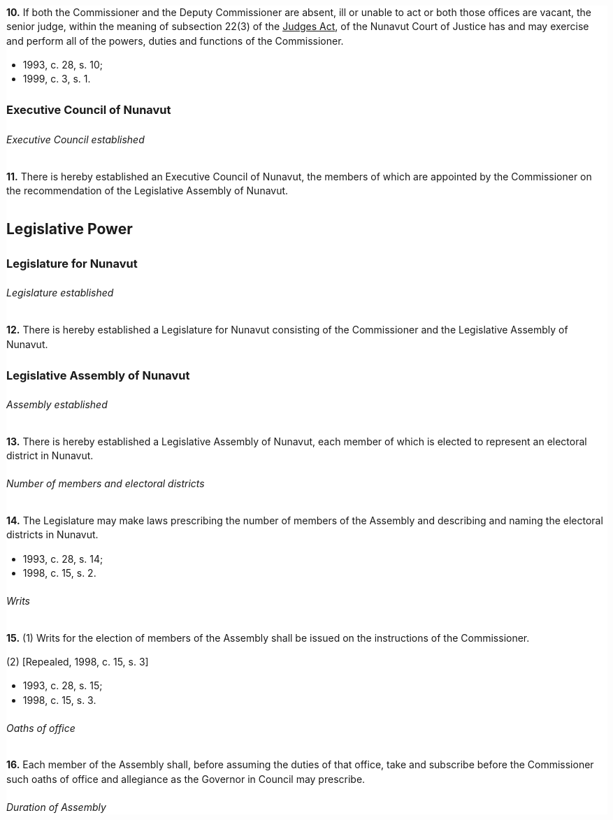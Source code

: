 **10.** If both the Commissioner and the Deputy Commissioner are absent, ill or unable to act or both those offices are vacant, the senior judge, within the meaning of subsection 22(3) of the [Judges Act](/canada/eng/acts/J/J-1.md), of the Nunavut Court of Justice has and may exercise and perform all of the powers, duties and functions of the Commissioner.

  * 1993, c. 28, s. 10;
  * 1999, c. 3, s. 1.

### Executive Council of Nunavut

###### Executive Council established

**11.** There is hereby established an Executive Council of Nunavut, the members of which are appointed by the Commissioner on the recommendation of the Legislative Assembly of Nunavut.

## Legislative Power

### Legislature for Nunavut

###### Legislature established

**12.** There is hereby established a Legislature for Nunavut consisting of the Commissioner and the Legislative Assembly of Nunavut.

### Legislative Assembly of Nunavut

###### Assembly established

**13.** There is hereby established a Legislative Assembly of Nunavut, each member of which is elected to represent an electoral district in Nunavut.

###### Number of members and electoral districts

**14.** The Legislature may make laws prescribing the number of members of the Assembly and describing and naming the electoral districts in Nunavut.

  * 1993, c. 28, s. 14;
  * 1998, c. 15, s. 2.

###### Writs

**15.** (1) Writs for the election of members of the Assembly shall be issued on the instructions of the Commissioner.

(2) [Repealed, 1998, c. 15, s. 3]

  * 1993, c. 28, s. 15;
  * 1998, c. 15, s. 3.

###### Oaths of office

**16.** Each member of the Assembly shall, before assuming the duties of that office, take and subscribe before the Commissioner such oaths of office and allegiance as the Governor in Council may prescribe.

###### Duration of Assembly
